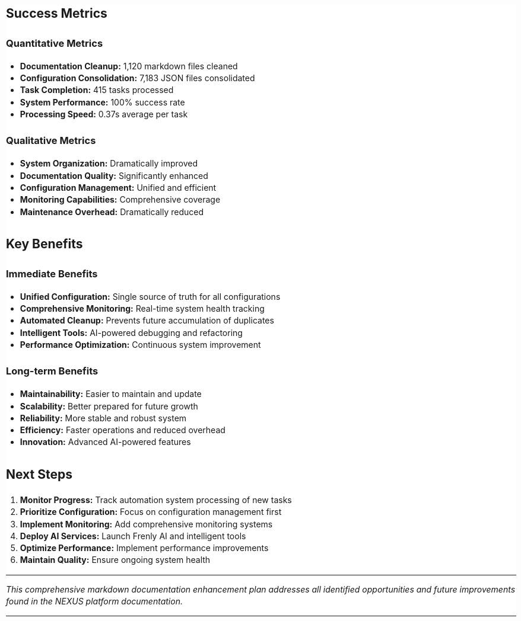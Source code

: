 ## Success Metrics

### Quantitative Metrics

- **Documentation Cleanup:** 1,120 markdown files cleaned
- **Configuration Consolidation:** 7,183 JSON files consolidated
- **Task Completion:** 415 tasks processed
- **System Performance:** 100% success rate
- **Processing Speed:** 0.37s average per task

### Qualitative Metrics

- **System Organization:** Dramatically improved
- **Documentation Quality:** Significantly enhanced
- **Configuration Management:** Unified and efficient
- **Monitoring Capabilities:** Comprehensive coverage
- **Maintenance Overhead:** Dramatically reduced

## Key Benefits

### Immediate Benefits

- **Unified Configuration:** Single source of truth for all configurations
- **Comprehensive Monitoring:** Real-time system health tracking
- **Automated Cleanup:** Prevents future accumulation of duplicates
- **Intelligent Tools:** AI-powered debugging and refactoring
- **Performance Optimization:** Continuous system improvement

### Long-term Benefits

- **Maintainability:** Easier to maintain and update
- **Scalability:** Better prepared for future growth
- **Reliability:** More stable and robust system
- **Efficiency:** Faster operations and reduced overhead
- **Innovation:** Advanced AI-powered features

## Next Steps

1. **Monitor Progress:** Track automation system processing of new tasks
2. **Prioritize Configuration:** Focus on configuration management first
3. **Implement Monitoring:** Add comprehensive monitoring systems
4. **Deploy AI Services:** Launch Frenly AI and intelligent tools
5. **Optimize Performance:** Implement performance improvements
6. **Maintain Quality:** Ensure ongoing system health

---

_This comprehensive markdown documentation enhancement plan addresses all identified opportunities and future improvements found in the NEXUS platform documentation._

---
